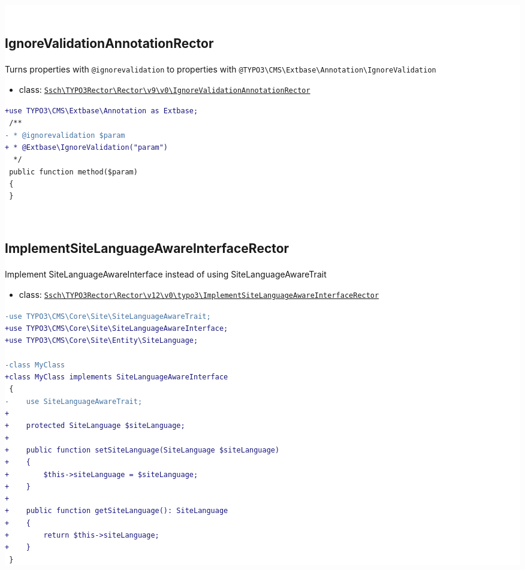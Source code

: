 <br>

## IgnoreValidationAnnotationRector

Turns properties with `@ignorevalidation` to properties with `@TYPO3\CMS\Extbase\Annotation\IgnoreValidation`

- class: [`Ssch\TYPO3Rector\Rector\v9\v0\IgnoreValidationAnnotationRector`](../src/Rector/v9/v0/IgnoreValidationAnnotationRector.php)

```diff
+use TYPO3\CMS\Extbase\Annotation as Extbase;
 /**
- * @ignorevalidation $param
+ * @Extbase\IgnoreValidation("param")
  */
 public function method($param)
 {
 }
```

<br>

## ImplementSiteLanguageAwareInterfaceRector

Implement SiteLanguageAwareInterface instead of using SiteLanguageAwareTrait

- class: [`Ssch\TYPO3Rector\Rector\v12\v0\typo3\ImplementSiteLanguageAwareInterfaceRector`](../src/Rector/v12/v0/typo3/ImplementSiteLanguageAwareInterfaceRector.php)

```diff
-use TYPO3\CMS\Core\Site\SiteLanguageAwareTrait;
+use TYPO3\CMS\Core\Site\SiteLanguageAwareInterface;
+use TYPO3\CMS\Core\Site\Entity\SiteLanguage;

-class MyClass
+class MyClass implements SiteLanguageAwareInterface
 {
-    use SiteLanguageAwareTrait;
+
+    protected SiteLanguage $siteLanguage;
+
+    public function setSiteLanguage(SiteLanguage $siteLanguage)
+    {
+        $this->siteLanguage = $siteLanguage;
+    }
+
+    public function getSiteLanguage(): SiteLanguage
+    {
+        return $this->siteLanguage;
+    }
 }
```
